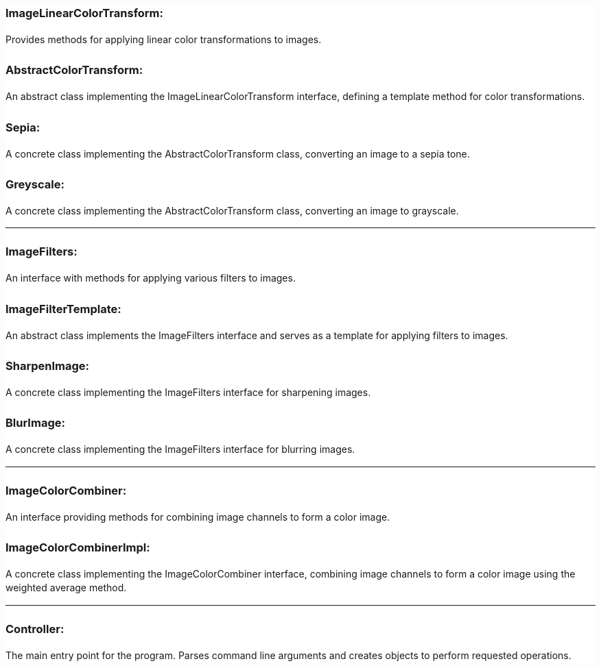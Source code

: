 ### ImageLinearColorTransform:

Provides methods for applying linear color transformations to images.

### AbstractColorTransform:

An abstract class implementing the ImageLinearColorTransform interface, defining a template method
for color transformations.

### Sepia:

A concrete class implementing the AbstractColorTransform class, converting an image to a sepia tone.

### Greyscale:

A concrete class implementing the AbstractColorTransform class, converting an image to grayscale.

---

### ImageFilters:

An interface with methods for applying various filters to images.

### ImageFilterTemplate:

An abstract class implements the ImageFilters interface and serves as a template for applying
filters to images.

### SharpenImage:

A concrete class implementing the ImageFilters interface for sharpening images.

### BlurImage:

A concrete class implementing the ImageFilters interface for blurring images.

---

### ImageColorCombiner:

An interface providing methods for combining image channels to form a color image.

### ImageColorCombinerImpl:

A concrete class implementing the ImageColorCombiner interface, combining image channels to form a
color image using the weighted average method.

---

### Controller:

The main entry point for the program. Parses command line arguments and creates objects to perform
requested operations.
